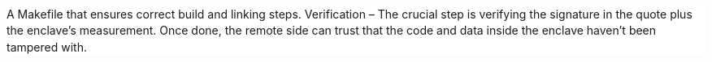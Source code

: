 A Makefile that ensures correct build and linking steps.
Verification – The crucial step is verifying the signature in the quote plus the enclave’s measurement. Once done, the remote side can trust that the code and data inside the enclave haven’t been tampered with.
